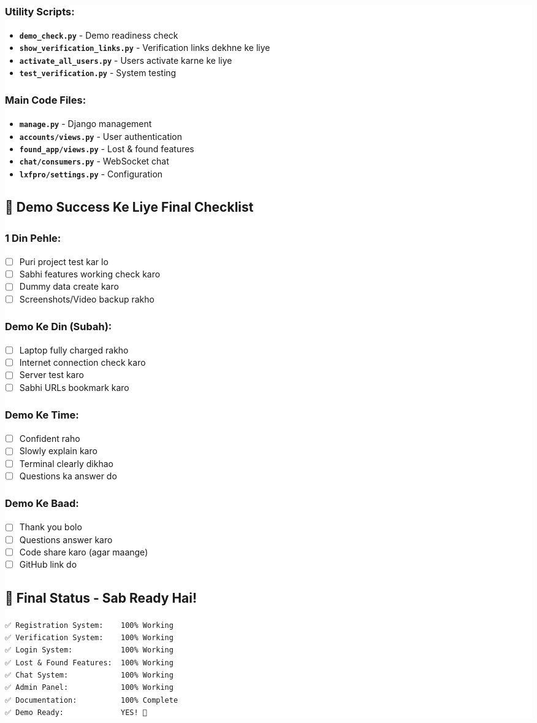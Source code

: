 ### Utility Scripts:
- **`demo_check.py`** - Demo readiness check
- **`show_verification_links.py`** - Verification links dekhne ke liye
- **`activate_all_users.py`** - Users activate karne ke liye
- **`test_verification.py`** - System testing

### Main Code Files:
- **`manage.py`** - Django management
- **`accounts/views.py`** - User authentication
- **`found_app/views.py`** - Lost & found features
- **`chat/consumers.py`** - WebSocket chat
- **`lxfpro/settings.py`** - Configuration

## 🎯 Demo Success Ke Liye Final Checklist

### 1 Din Pehle:
- [ ] Puri project test kar lo
- [ ] Sabhi features working check karo
- [ ] Dummy data create karo
- [ ] Screenshots/Video backup rakho

### Demo Ke Din (Subah):
- [ ] Laptop fully charged rakho
- [ ] Internet connection check karo
- [ ] Server test karo
- [ ] Sabhi URLs bookmark karo

### Demo Ke Time:
- [ ] Confident raho
- [ ] Slowly explain karo
- [ ] Terminal clearly dikhao
- [ ] Questions ka answer do

### Demo Ke Baad:
- [ ] Thank you bolo
- [ ] Questions answer karo
- [ ] Code share karo (agar maange)
- [ ] GitHub link do

## 🎉 Final Status - Sab Ready Hai!

```
✅ Registration System:    100% Working
✅ Verification System:    100% Working  
✅ Login System:           100% Working
✅ Lost & Found Features:  100% Working
✅ Chat System:            100% Working
✅ Admin Panel:            100% Working
✅ Documentation:          100% Complete
✅ Demo Ready:             YES! 🚀
```
